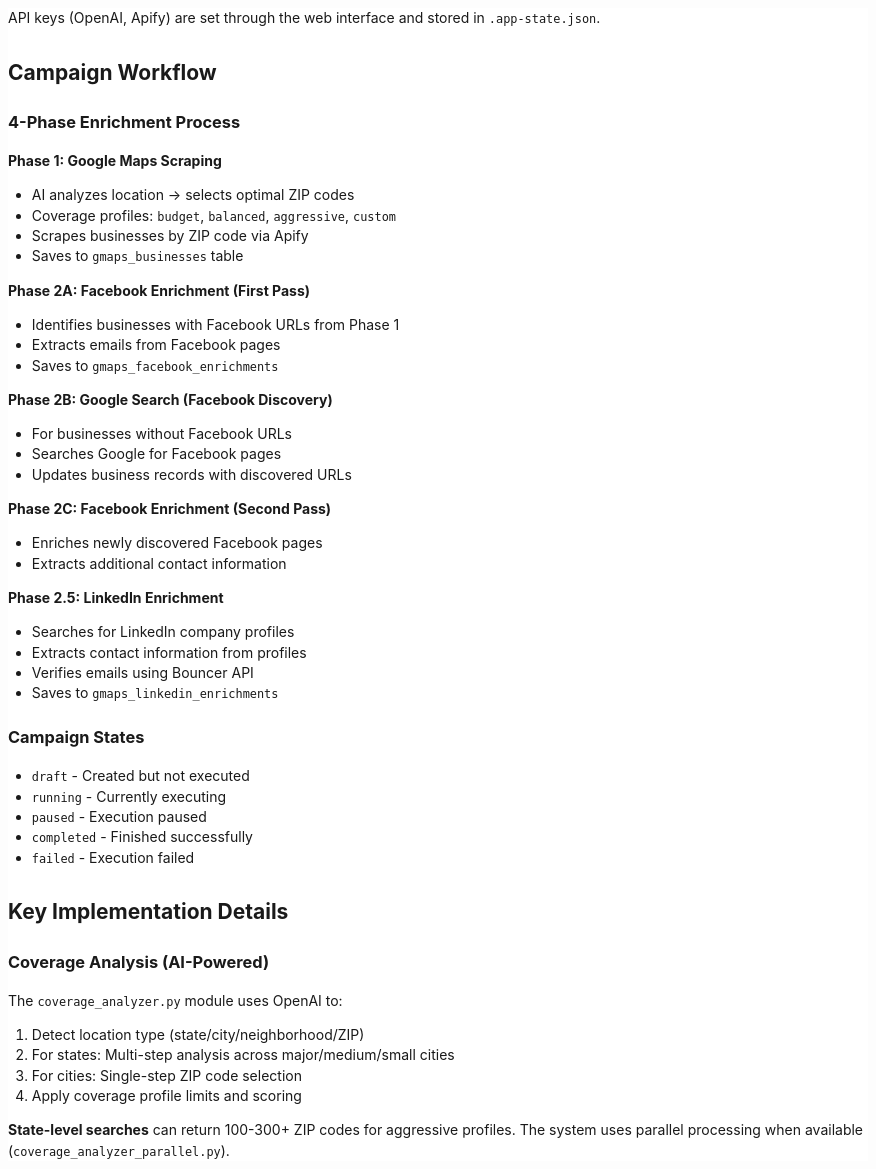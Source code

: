 API keys (OpenAI, Apify) are set through the web interface and stored in `.app-state.json`.

## Campaign Workflow

### 4-Phase Enrichment Process

**Phase 1: Google Maps Scraping**
- AI analyzes location → selects optimal ZIP codes
- Coverage profiles: `budget`, `balanced`, `aggressive`, `custom`
- Scrapes businesses by ZIP code via Apify
- Saves to `gmaps_businesses` table

**Phase 2A: Facebook Enrichment (First Pass)**
- Identifies businesses with Facebook URLs from Phase 1
- Extracts emails from Facebook pages
- Saves to `gmaps_facebook_enrichments`

**Phase 2B: Google Search (Facebook Discovery)**
- For businesses without Facebook URLs
- Searches Google for Facebook pages
- Updates business records with discovered URLs

**Phase 2C: Facebook Enrichment (Second Pass)**
- Enriches newly discovered Facebook pages
- Extracts additional contact information

**Phase 2.5: LinkedIn Enrichment**
- Searches for LinkedIn company profiles
- Extracts contact information from profiles
- Verifies emails using Bouncer API
- Saves to `gmaps_linkedin_enrichments`

### Campaign States

- `draft` - Created but not executed
- `running` - Currently executing
- `paused` - Execution paused
- `completed` - Finished successfully
- `failed` - Execution failed

## Key Implementation Details

### Coverage Analysis (AI-Powered)

The `coverage_analyzer.py` module uses OpenAI to:
1. Detect location type (state/city/neighborhood/ZIP)
2. For states: Multi-step analysis across major/medium/small cities
3. For cities: Single-step ZIP code selection
4. Apply coverage profile limits and scoring

**State-level searches** can return 100-300+ ZIP codes for aggressive profiles. The system uses parallel processing when available (`coverage_analyzer_parallel.py`).
